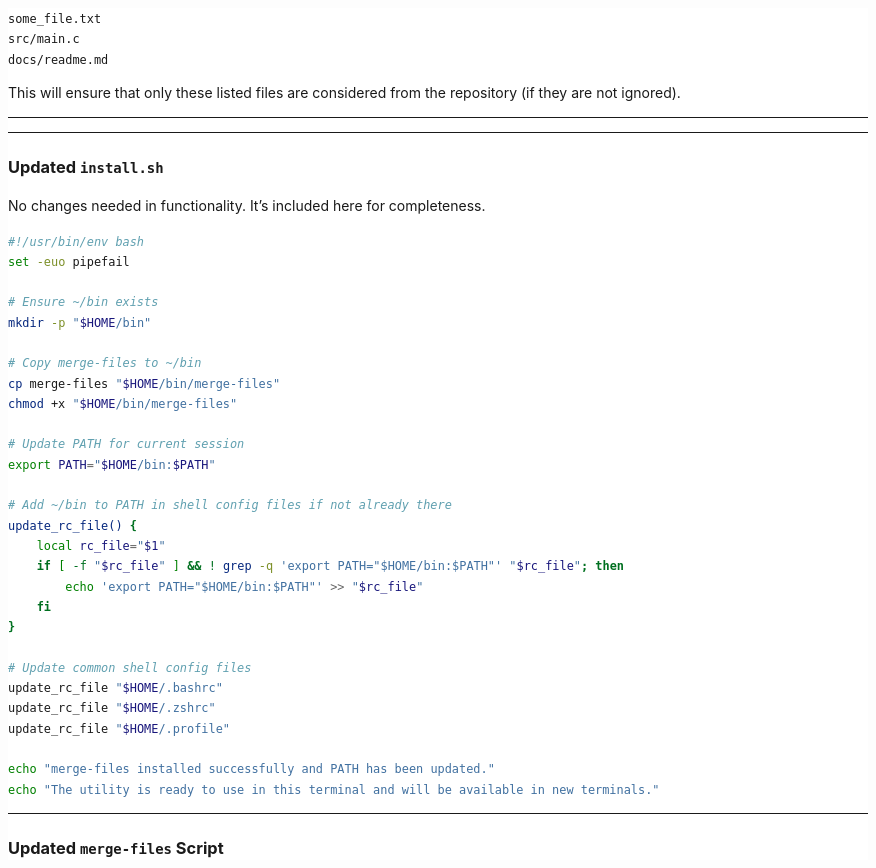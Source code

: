 ```
some_file.txt
src/main.c
docs/readme.md
```

This will ensure that only these listed files are considered from the repository (if they are not ignored).

---

```
```

---

### Updated `install.sh` 
No changes needed in functionality. It’s included here for completeness.

```bash
#!/usr/bin/env bash
set -euo pipefail

# Ensure ~/bin exists
mkdir -p "$HOME/bin"

# Copy merge-files to ~/bin
cp merge-files "$HOME/bin/merge-files"
chmod +x "$HOME/bin/merge-files"

# Update PATH for current session
export PATH="$HOME/bin:$PATH"

# Add ~/bin to PATH in shell config files if not already there
update_rc_file() {
    local rc_file="$1"
    if [ -f "$rc_file" ] && ! grep -q 'export PATH="$HOME/bin:$PATH"' "$rc_file"; then
        echo 'export PATH="$HOME/bin:$PATH"' >> "$rc_file"
    fi
}

# Update common shell config files
update_rc_file "$HOME/.bashrc"
update_rc_file "$HOME/.zshrc"
update_rc_file "$HOME/.profile"

echo "merge-files installed successfully and PATH has been updated."
echo "The utility is ready to use in this terminal and will be available in new terminals."
```

---

### Updated `merge-files` Script
